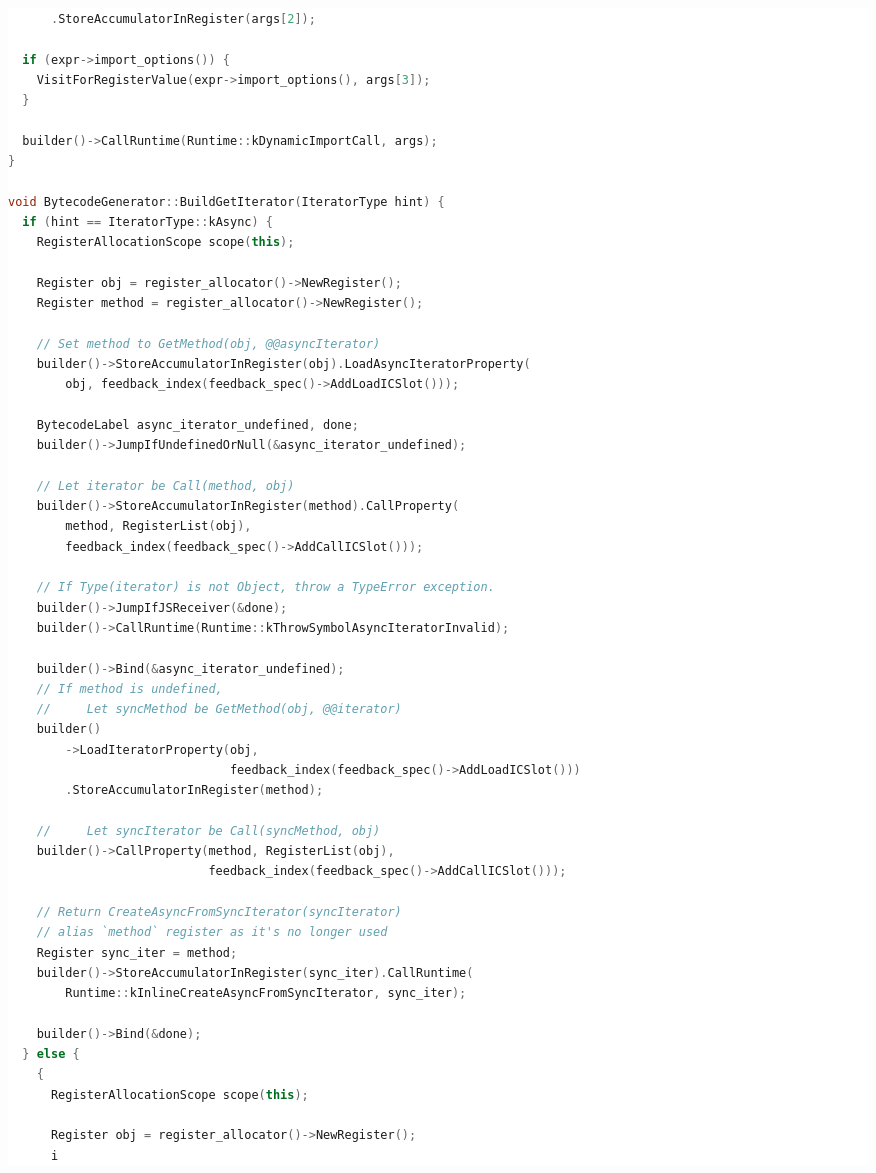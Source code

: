 ```cpp
      .StoreAccumulatorInRegister(args[2]);

  if (expr->import_options()) {
    VisitForRegisterValue(expr->import_options(), args[3]);
  }

  builder()->CallRuntime(Runtime::kDynamicImportCall, args);
}

void BytecodeGenerator::BuildGetIterator(IteratorType hint) {
  if (hint == IteratorType::kAsync) {
    RegisterAllocationScope scope(this);

    Register obj = register_allocator()->NewRegister();
    Register method = register_allocator()->NewRegister();

    // Set method to GetMethod(obj, @@asyncIterator)
    builder()->StoreAccumulatorInRegister(obj).LoadAsyncIteratorProperty(
        obj, feedback_index(feedback_spec()->AddLoadICSlot()));

    BytecodeLabel async_iterator_undefined, done;
    builder()->JumpIfUndefinedOrNull(&async_iterator_undefined);

    // Let iterator be Call(method, obj)
    builder()->StoreAccumulatorInRegister(method).CallProperty(
        method, RegisterList(obj),
        feedback_index(feedback_spec()->AddCallICSlot()));

    // If Type(iterator) is not Object, throw a TypeError exception.
    builder()->JumpIfJSReceiver(&done);
    builder()->CallRuntime(Runtime::kThrowSymbolAsyncIteratorInvalid);

    builder()->Bind(&async_iterator_undefined);
    // If method is undefined,
    //     Let syncMethod be GetMethod(obj, @@iterator)
    builder()
        ->LoadIteratorProperty(obj,
                               feedback_index(feedback_spec()->AddLoadICSlot()))
        .StoreAccumulatorInRegister(method);

    //     Let syncIterator be Call(syncMethod, obj)
    builder()->CallProperty(method, RegisterList(obj),
                            feedback_index(feedback_spec()->AddCallICSlot()));

    // Return CreateAsyncFromSyncIterator(syncIterator)
    // alias `method` register as it's no longer used
    Register sync_iter = method;
    builder()->StoreAccumulatorInRegister(sync_iter).CallRuntime(
        Runtime::kInlineCreateAsyncFromSyncIterator, sync_iter);

    builder()->Bind(&done);
  } else {
    {
      RegisterAllocationScope scope(this);

      Register obj = register_allocator()->NewRegister();
      i
```